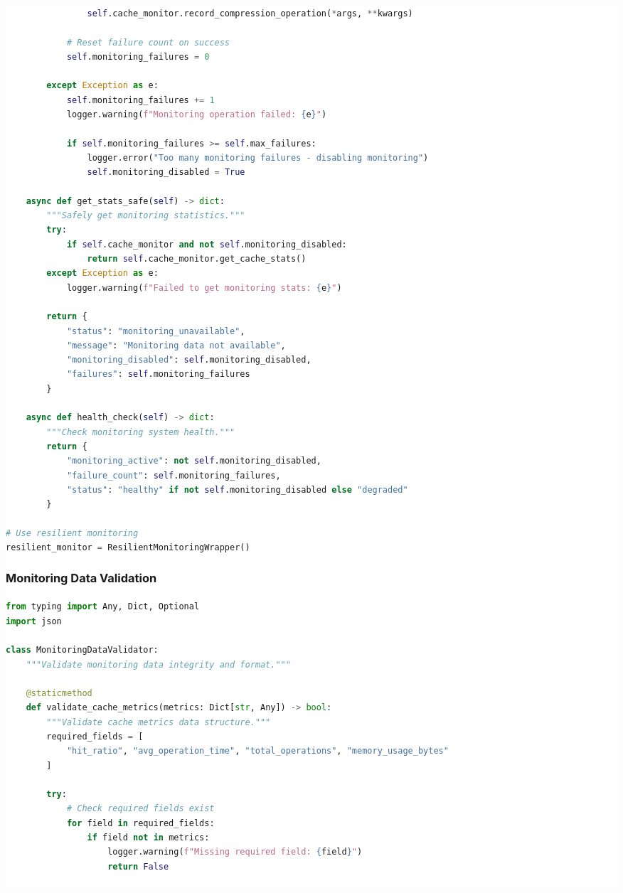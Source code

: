```python
                self.cache_monitor.record_compression_operation(*args, **kwargs)
            
            # Reset failure count on success
            self.monitoring_failures = 0
            
        except Exception as e:
            self.monitoring_failures += 1
            logger.warning(f"Monitoring operation failed: {e}")
            
            if self.monitoring_failures >= self.max_failures:
                logger.error("Too many monitoring failures - disabling monitoring")
                self.monitoring_disabled = True
    
    async def get_stats_safe(self) -> dict:
        """Safely get monitoring statistics."""
        try:
            if self.cache_monitor and not self.monitoring_disabled:
                return self.cache_monitor.get_cache_stats()
        except Exception as e:
            logger.warning(f"Failed to get monitoring stats: {e}")
        
        return {
            "status": "monitoring_unavailable",
            "message": "Monitoring data not available",
            "monitoring_disabled": self.monitoring_disabled,
            "failures": self.monitoring_failures
        }
    
    async def health_check(self) -> dict:
        """Check monitoring system health."""
        return {
            "monitoring_active": not self.monitoring_disabled,
            "failure_count": self.monitoring_failures,
            "status": "healthy" if not self.monitoring_disabled else "degraded"
        }

# Use resilient monitoring
resilient_monitor = ResilientMonitoringWrapper()
```

### Monitoring Data Validation

```python
from typing import Any, Dict, Optional
import json

class MonitoringDataValidator:
    """Validate monitoring data integrity and format."""
    
    @staticmethod
    def validate_cache_metrics(metrics: Dict[str, Any]) -> bool:
        """Validate cache metrics data structure."""
        required_fields = [
            "hit_ratio", "avg_operation_time", "total_operations", "memory_usage_bytes"
        ]
        
        try:
            # Check required fields exist
            for field in required_fields:
                if field not in metrics:
                    logger.warning(f"Missing required field: {field}")
                    return False
            
```